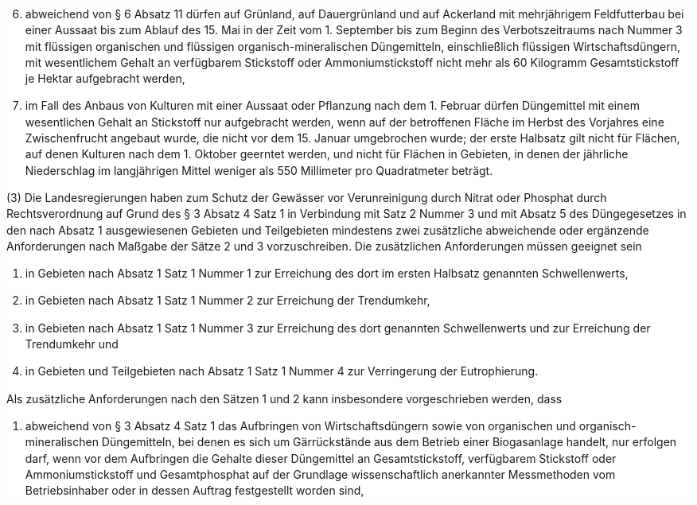 
6.  abweichend von § 6 Absatz 11 dürfen auf Grünland, auf Dauergrünland
    und auf Ackerland mit mehrjährigem Feldfutterbau bei einer Aussaat bis
    zum Ablauf des 15. Mai in der Zeit vom 1. September bis zum Beginn des
    Verbotszeitraums nach Nummer 3 mit flüssigen organischen und flüssigen
    organisch-mineralischen Düngemitteln, einschließlich flüssigen
    Wirtschaftsdüngern, mit wesentlichem Gehalt an verfügbarem Stickstoff
    oder Ammoniumstickstoff nicht mehr als 60 Kilogramm Gesamtstickstoff
    je Hektar aufgebracht werden,


7.  im Fall des Anbaus von Kulturen mit einer Aussaat oder Pflanzung nach
    dem 1. Februar dürfen Düngemittel mit einem wesentlichen Gehalt an
    Stickstoff nur aufgebracht werden, wenn auf der betroffenen Fläche im
    Herbst des Vorjahres eine Zwischenfrucht angebaut wurde, die nicht vor
    dem 15. Januar umgebrochen wurde; der erste Halbsatz gilt nicht für
    Flächen, auf denen Kulturen nach dem 1. Oktober geerntet werden, und
    nicht für Flächen in Gebieten, in denen der jährliche Niederschlag im
    langjährigen Mittel weniger als 550 Millimeter pro Quadratmeter
    beträgt.




(3) Die Landesregierungen haben zum Schutz der Gewässer vor
Verunreinigung durch Nitrat oder Phosphat durch Rechtsverordnung auf
Grund des § 3 Absatz 4 Satz 1 in Verbindung mit Satz 2 Nummer 3 und
mit Absatz 5 des Düngegesetzes in den nach Absatz 1 ausgewiesenen
Gebieten und Teilgebieten mindestens zwei zusätzliche abweichende oder
ergänzende Anforderungen nach Maßgabe der Sätze 2 und 3
vorzuschreiben. Die zusätzlichen Anforderungen müssen geeignet sein

1.  in Gebieten nach Absatz 1 Satz 1 Nummer 1 zur Erreichung des dort im
    ersten Halbsatz genannten Schwellenwerts,


2.  in Gebieten nach Absatz 1 Satz 1 Nummer 2 zur Erreichung der
    Trendumkehr,


3.  in Gebieten nach Absatz 1 Satz 1 Nummer 3 zur Erreichung des dort
    genannten Schwellenwerts und zur Erreichung der Trendumkehr und


4.  in Gebieten und Teilgebieten nach Absatz 1 Satz 1 Nummer 4 zur
    Verringerung der Eutrophierung.



Als zusätzliche Anforderungen nach den Sätzen 1 und 2 kann
insbesondere vorgeschrieben werden, dass

1.  abweichend von § 3 Absatz 4 Satz 1 das Aufbringen von
    Wirtschaftsdüngern sowie von organischen und organisch-mineralischen
    Düngemitteln, bei denen es sich um Gärrückstände aus dem Betrieb einer
    Biogasanlage handelt, nur erfolgen darf, wenn vor dem Aufbringen die
    Gehalte dieser Düngemittel an Gesamtstickstoff, verfügbarem Stickstoff
    oder Ammoniumstickstoff und Gesamtphosphat auf der Grundlage
    wissenschaftlich anerkannter Messmethoden vom Betriebsinhaber oder in
    dessen Auftrag festgestellt worden sind,
